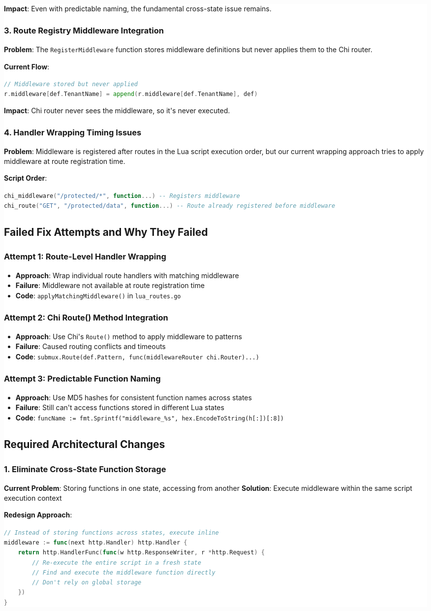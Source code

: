 **Impact**: Even with predictable naming, the fundamental cross-state issue remains.

### 3. Route Registry Middleware Integration

**Problem**: The `RegisterMiddleware` function stores middleware definitions but never applies them to the Chi router.

**Current Flow**:
```go
// Middleware stored but never applied
r.middleware[def.TenantName] = append(r.middleware[def.TenantName], def)
```

**Impact**: Chi router never sees the middleware, so it's never executed.

### 4. Handler Wrapping Timing Issues

**Problem**: Middleware is registered after routes in the Lua script execution order, but our current wrapping approach tries to apply middleware at route registration time.

**Script Order**:
```lua
chi_middleware("/protected/*", function...) -- Registers middleware
chi_route("GET", "/protected/data", function...) -- Route already registered before middleware
```

## Failed Fix Attempts and Why They Failed

### Attempt 1: Route-Level Handler Wrapping
- **Approach**: Wrap individual route handlers with matching middleware
- **Failure**: Middleware not available at route registration time
- **Code**: `applyMatchingMiddleware()` in `lua_routes.go`

### Attempt 2: Chi Route() Method Integration  
- **Approach**: Use Chi's `Route()` method to apply middleware to patterns
- **Failure**: Caused routing conflicts and timeouts
- **Code**: `submux.Route(def.Pattern, func(middlewareRouter chi.Router)...)`

### Attempt 3: Predictable Function Naming
- **Approach**: Use MD5 hashes for consistent function names across states
- **Failure**: Still can't access functions stored in different Lua states
- **Code**: `funcName := fmt.Sprintf("middleware_%s", hex.EncodeToString(h[:])[:8])`

## Required Architectural Changes

### 1. Eliminate Cross-State Function Storage

**Current Problem**: Storing functions in one state, accessing from another
**Solution**: Execute middleware within the same script execution context

**Redesign Approach**:
```go
// Instead of storing functions across states, execute inline
middleware := func(next http.Handler) http.Handler {
    return http.HandlerFunc(func(w http.ResponseWriter, r *http.Request) {
        // Re-execute the entire script in a fresh state
        // Find and execute the middleware function directly
        // Don't rely on global storage
    })
}
```
